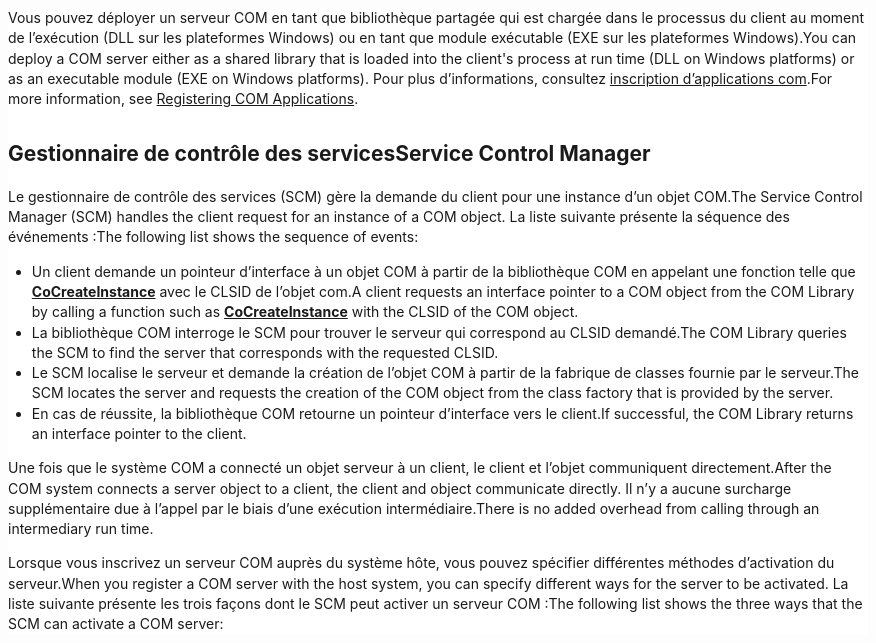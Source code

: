 <span data-ttu-id="247f0-214">Vous pouvez déployer un serveur COM en tant que bibliothèque partagée qui est chargée dans le processus du client au moment de l’exécution (DLL sur les plateformes Windows) ou en tant que module exécutable (EXE sur les plateformes Windows).</span><span class="sxs-lookup"><span data-stu-id="247f0-214">You can deploy a COM server either as a shared library that is loaded into the client's process at run time (DLL on Windows platforms) or as an executable module (EXE on Windows platforms).</span></span> <span data-ttu-id="247f0-215">Pour plus d’informations, consultez [inscription d’applications com](registering-com-applications.md).</span><span class="sxs-lookup"><span data-stu-id="247f0-215">For more information, see [Registering COM Applications](registering-com-applications.md).</span></span>

## <a name="service-control-manager"></a><span data-ttu-id="247f0-216">Gestionnaire de contrôle des services</span><span class="sxs-lookup"><span data-stu-id="247f0-216">Service Control Manager</span></span>

<span data-ttu-id="247f0-217">Le gestionnaire de contrôle des services (SCM) gère la demande du client pour une instance d’un objet COM.</span><span class="sxs-lookup"><span data-stu-id="247f0-217">The Service Control Manager (SCM) handles the client request for an instance of a COM object.</span></span> <span data-ttu-id="247f0-218">La liste suivante présente la séquence des événements :</span><span class="sxs-lookup"><span data-stu-id="247f0-218">The following list shows the sequence of events:</span></span>

-   <span data-ttu-id="247f0-219">Un client demande un pointeur d’interface à un objet COM à partir de la bibliothèque COM en appelant une fonction telle que [**CoCreateInstance**](/windows/desktop/api/combaseapi/nf-combaseapi-cocreateinstance) avec le CLSID de l’objet com.</span><span class="sxs-lookup"><span data-stu-id="247f0-219">A client requests an interface pointer to a COM object from the COM Library by calling a function such as [**CoCreateInstance**](/windows/desktop/api/combaseapi/nf-combaseapi-cocreateinstance) with the CLSID of the COM object.</span></span>
-   <span data-ttu-id="247f0-220">La bibliothèque COM interroge le SCM pour trouver le serveur qui correspond au CLSID demandé.</span><span class="sxs-lookup"><span data-stu-id="247f0-220">The COM Library queries the SCM to find the server that corresponds with the requested CLSID.</span></span>
-   <span data-ttu-id="247f0-221">Le SCM localise le serveur et demande la création de l’objet COM à partir de la fabrique de classes fournie par le serveur.</span><span class="sxs-lookup"><span data-stu-id="247f0-221">The SCM locates the server and requests the creation of the COM object from the class factory that is provided by the server.</span></span>
-   <span data-ttu-id="247f0-222">En cas de réussite, la bibliothèque COM retourne un pointeur d’interface vers le client.</span><span class="sxs-lookup"><span data-stu-id="247f0-222">If successful, the COM Library returns an interface pointer to the client.</span></span>

<span data-ttu-id="247f0-223">Une fois que le système COM a connecté un objet serveur à un client, le client et l’objet communiquent directement.</span><span class="sxs-lookup"><span data-stu-id="247f0-223">After the COM system connects a server object to a client, the client and object communicate directly.</span></span> <span data-ttu-id="247f0-224">Il n’y a aucune surcharge supplémentaire due à l’appel par le biais d’une exécution intermédiaire.</span><span class="sxs-lookup"><span data-stu-id="247f0-224">There is no added overhead from calling through an intermediary run time.</span></span>

<span data-ttu-id="247f0-225">Lorsque vous inscrivez un serveur COM auprès du système hôte, vous pouvez spécifier différentes méthodes d’activation du serveur.</span><span class="sxs-lookup"><span data-stu-id="247f0-225">When you register a COM server with the host system, you can specify different ways for the server to be activated.</span></span> <span data-ttu-id="247f0-226">La liste suivante présente les trois façons dont le SCM peut activer un serveur COM :</span><span class="sxs-lookup"><span data-stu-id="247f0-226">The following list shows the three ways that the SCM can activate a COM server:</span></span>
